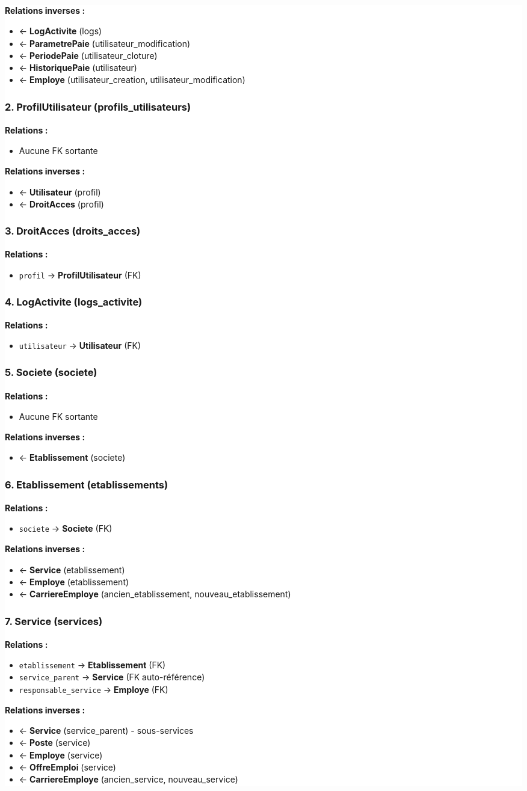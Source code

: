 **Relations inverses :**
- ← **LogActivite** (logs)
- ← **ParametrePaie** (utilisateur_modification)
- ← **PeriodePaie** (utilisateur_cloture)
- ← **HistoriquePaie** (utilisateur)
- ← **Employe** (utilisateur_creation, utilisateur_modification)

### **2. ProfilUtilisateur** (profils_utilisateurs)
**Relations :**
- Aucune FK sortante

**Relations inverses :**
- ← **Utilisateur** (profil)
- ← **DroitAcces** (profil)

### **3. DroitAcces** (droits_acces)
**Relations :**
- `profil` → **ProfilUtilisateur** (FK)

### **4. LogActivite** (logs_activite)
**Relations :**
- `utilisateur` → **Utilisateur** (FK)

### **5. Societe** (societe)
**Relations :**
- Aucune FK sortante

**Relations inverses :**
- ← **Etablissement** (societe)

### **6. Etablissement** (etablissements)
**Relations :**
- `societe` → **Societe** (FK)

**Relations inverses :**
- ← **Service** (etablissement)
- ← **Employe** (etablissement)
- ← **CarriereEmploye** (ancien_etablissement, nouveau_etablissement)

### **7. Service** (services)
**Relations :**
- `etablissement` → **Etablissement** (FK)
- `service_parent` → **Service** (FK auto-référence)
- `responsable_service` → **Employe** (FK)

**Relations inverses :**
- ← **Service** (service_parent) - sous-services
- ← **Poste** (service)
- ← **Employe** (service)
- ← **OffreEmploi** (service)
- ← **CarriereEmploye** (ancien_service, nouveau_service)
